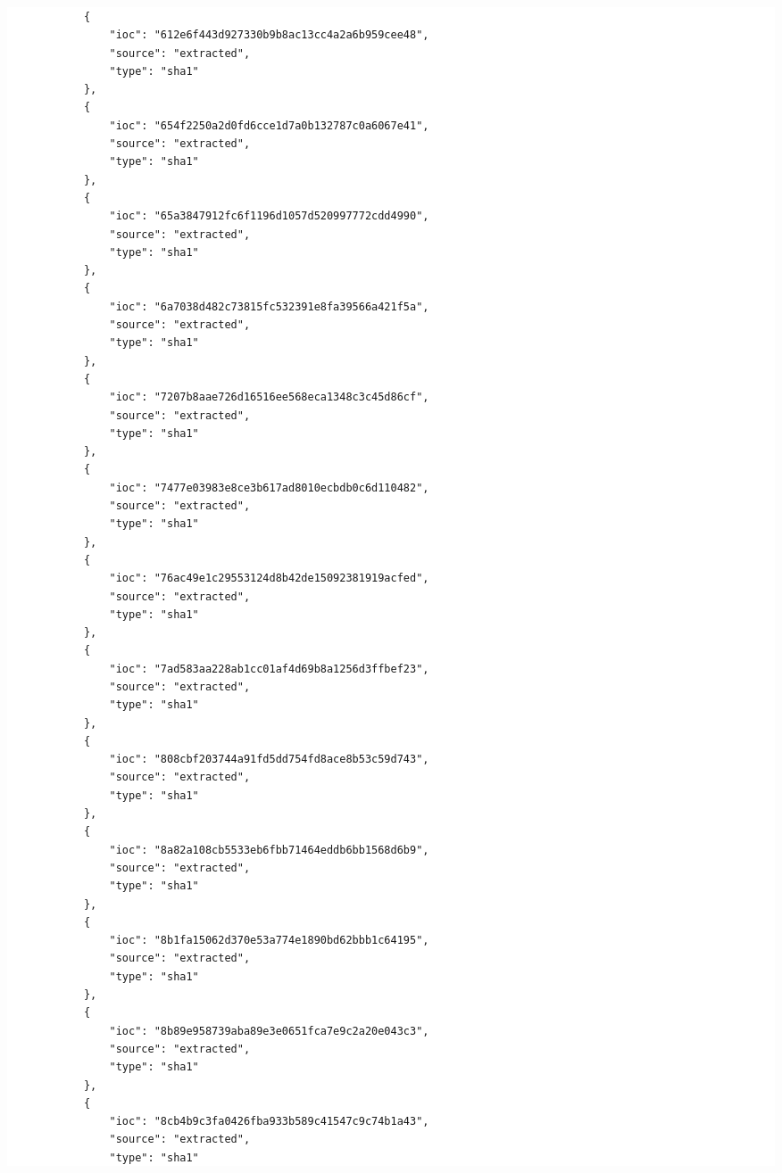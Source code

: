                 {
                    "ioc": "612e6f443d927330b9b8ac13cc4a2a6b959cee48",
                    "source": "extracted",
                    "type": "sha1"
                },
                {
                    "ioc": "654f2250a2d0fd6cce1d7a0b132787c0a6067e41",
                    "source": "extracted",
                    "type": "sha1"
                },
                {
                    "ioc": "65a3847912fc6f1196d1057d520997772cdd4990",
                    "source": "extracted",
                    "type": "sha1"
                },
                {
                    "ioc": "6a7038d482c73815fc532391e8fa39566a421f5a",
                    "source": "extracted",
                    "type": "sha1"
                },
                {
                    "ioc": "7207b8aae726d16516ee568eca1348c3c45d86cf",
                    "source": "extracted",
                    "type": "sha1"
                },
                {
                    "ioc": "7477e03983e8ce3b617ad8010ecbdb0c6d110482",
                    "source": "extracted",
                    "type": "sha1"
                },
                {
                    "ioc": "76ac49e1c29553124d8b42de15092381919acfed",
                    "source": "extracted",
                    "type": "sha1"
                },
                {
                    "ioc": "7ad583aa228ab1cc01af4d69b8a1256d3ffbef23",
                    "source": "extracted",
                    "type": "sha1"
                },
                {
                    "ioc": "808cbf203744a91fd5dd754fd8ace8b53c59d743",
                    "source": "extracted",
                    "type": "sha1"
                },
                {
                    "ioc": "8a82a108cb5533eb6fbb71464eddb6bb1568d6b9",
                    "source": "extracted",
                    "type": "sha1"
                },
                {
                    "ioc": "8b1fa15062d370e53a774e1890bd62bbb1c64195",
                    "source": "extracted",
                    "type": "sha1"
                },
                {
                    "ioc": "8b89e958739aba89e3e0651fca7e9c2a20e043c3",
                    "source": "extracted",
                    "type": "sha1"
                },
                {
                    "ioc": "8cb4b9c3fa0426fba933b589c41547c9c74b1a43",
                    "source": "extracted",
                    "type": "sha1"